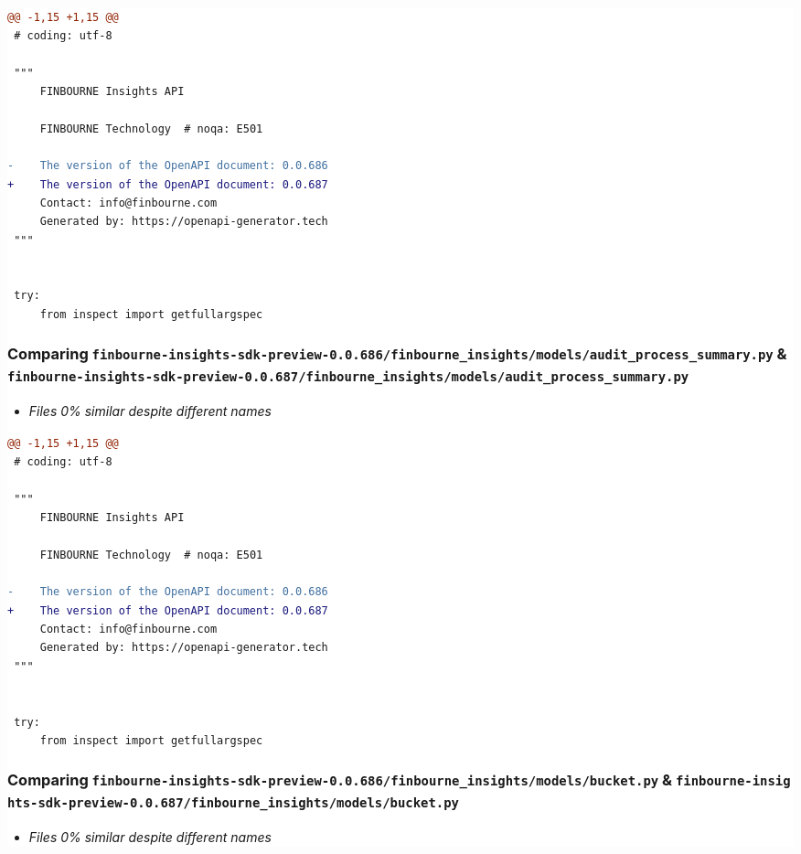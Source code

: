```diff
@@ -1,15 +1,15 @@
 # coding: utf-8
 
 """
     FINBOURNE Insights API
 
     FINBOURNE Technology  # noqa: E501
 
-    The version of the OpenAPI document: 0.0.686
+    The version of the OpenAPI document: 0.0.687
     Contact: info@finbourne.com
     Generated by: https://openapi-generator.tech
 """
 
 
 try:
     from inspect import getfullargspec
```

### Comparing `finbourne-insights-sdk-preview-0.0.686/finbourne_insights/models/audit_process_summary.py` & `finbourne-insights-sdk-preview-0.0.687/finbourne_insights/models/audit_process_summary.py`

 * *Files 0% similar despite different names*

```diff
@@ -1,15 +1,15 @@
 # coding: utf-8
 
 """
     FINBOURNE Insights API
 
     FINBOURNE Technology  # noqa: E501
 
-    The version of the OpenAPI document: 0.0.686
+    The version of the OpenAPI document: 0.0.687
     Contact: info@finbourne.com
     Generated by: https://openapi-generator.tech
 """
 
 
 try:
     from inspect import getfullargspec
```

### Comparing `finbourne-insights-sdk-preview-0.0.686/finbourne_insights/models/bucket.py` & `finbourne-insights-sdk-preview-0.0.687/finbourne_insights/models/bucket.py`

 * *Files 0% similar despite different names*

